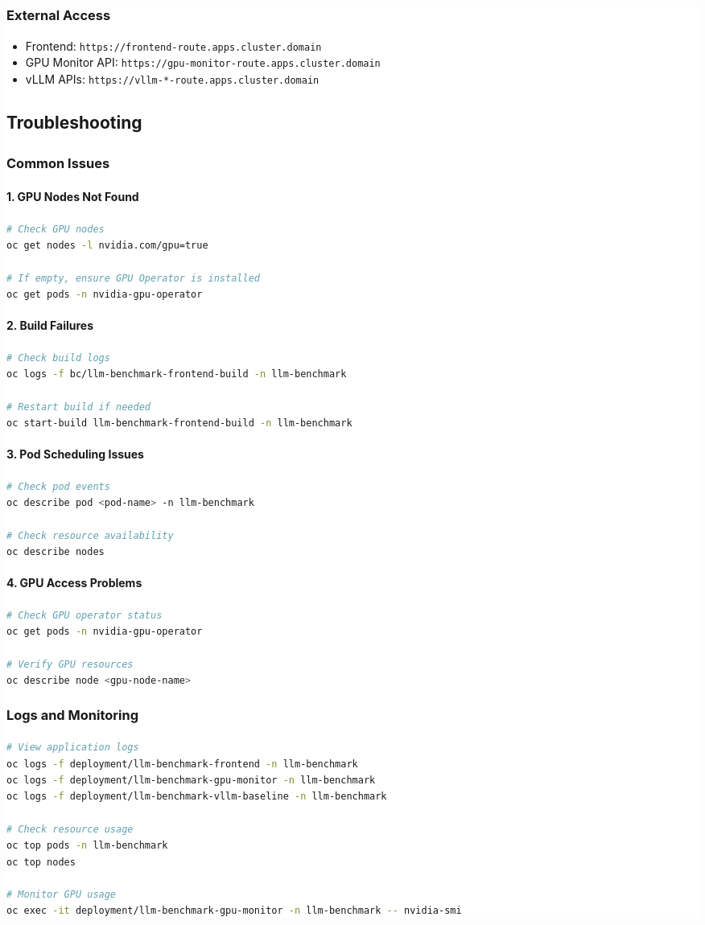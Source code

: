 ### External Access
- Frontend: `https://frontend-route.apps.cluster.domain`
- GPU Monitor API: `https://gpu-monitor-route.apps.cluster.domain`
- vLLM APIs: `https://vllm-*-route.apps.cluster.domain`

## Troubleshooting

### Common Issues

#### 1. GPU Nodes Not Found
```bash
# Check GPU nodes
oc get nodes -l nvidia.com/gpu=true

# If empty, ensure GPU Operator is installed
oc get pods -n nvidia-gpu-operator
```

#### 2. Build Failures
```bash
# Check build logs
oc logs -f bc/llm-benchmark-frontend-build -n llm-benchmark

# Restart build if needed
oc start-build llm-benchmark-frontend-build -n llm-benchmark
```

#### 3. Pod Scheduling Issues
```bash
# Check pod events
oc describe pod <pod-name> -n llm-benchmark

# Check resource availability
oc describe nodes
```

#### 4. GPU Access Problems
```bash
# Check GPU operator status
oc get pods -n nvidia-gpu-operator

# Verify GPU resources
oc describe node <gpu-node-name>
```

### Logs and Monitoring

```bash
# View application logs
oc logs -f deployment/llm-benchmark-frontend -n llm-benchmark
oc logs -f deployment/llm-benchmark-gpu-monitor -n llm-benchmark
oc logs -f deployment/llm-benchmark-vllm-baseline -n llm-benchmark

# Check resource usage
oc top pods -n llm-benchmark
oc top nodes

# Monitor GPU usage
oc exec -it deployment/llm-benchmark-gpu-monitor -n llm-benchmark -- nvidia-smi
```
